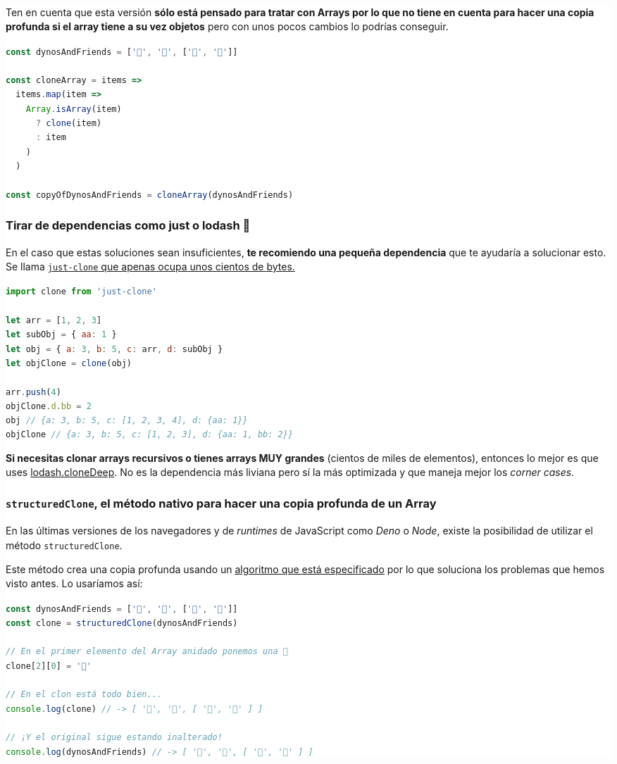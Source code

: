 Ten en cuenta que esta versión **sólo está pensado para tratar con Arrays por lo que no tiene en cuenta para hacer una copia profunda si el array tiene a su vez objetos** pero con unos pocos cambios lo podrías conseguir.

```javascript
const dynosAndFriends = ['🦖', '🦕', ['🦎', '🐊']]

const cloneArray = items =>
  items.map(item =>
    Array.isArray(item)
      ? clone(item)
      : item
    )
  )

const copyOfDynosAndFriends = cloneArray(dynosAndFriends)
```

### Tirar de dependencias como just o lodash 🔽

En el caso que estas soluciones sean insuficientes, **te recomiendo una pequeña dependencia** que te ayudaría a solucionar esto. Se llama [`just-clone` que apenas ocupa unos cientos de bytes.](https://www.npmjs.com/package/just-clone)

```javascript
import clone from 'just-clone'

let arr = [1, 2, 3]
let subObj = { aa: 1 }
let obj = { a: 3, b: 5, c: arr, d: subObj }
let objClone = clone(obj)

arr.push(4)
objClone.d.bb = 2
obj // {a: 3, b: 5, c: [1, 2, 3, 4], d: {aa: 1}}
objClone // {a: 3, b: 5, c: [1, 2, 3], d: {aa: 1, bb: 2}}
```

**Si necesitas clonar arrays recursivos o tienes arrays MUY grandes** (cientos de miles de elementos), entonces lo mejor es que uses [lodash.cloneDeep](https://lodash.com/docs/#cloneDeep). No es la dependencia más liviana pero sí la más optimizada y que maneja mejor los *corner cases.*

### `structuredClone`, el método nativo para hacer una copia profunda de un Array

En las últimas versiones de los navegadores y de *runtimes* de JavaScript como *Deno* o *Node*, existe la posibilidad de utilizar el método `structuredClone`.

Este método crea una copia profunda usando un [algoritmo que está especificado](https://developer.mozilla.org/en-US/docs/Web/API/Web_Workers_API/Structured_clone_algorithm) por lo que soluciona los problemas que hemos visto antes. Lo usaríamos así:

```javascript
const dynosAndFriends = ['🦖', '🦕', ['🦎', '🐊']]
const clone = structuredClone(dynosAndFriends)

// En el primer elemento del Array anidado ponemos una 🐓
clone[2][0] = '🐓'

// En el clon está todo bien...
console.log(clone) // -> [ '🦖', '🦕', [ '🐓', '🐊' ] ]

// ¡Y el original sigue estando inalterado!
console.log(dynosAndFriends) // -> [ '🦖', '🦕', [ '🦎', '🐊' ] ]
```
